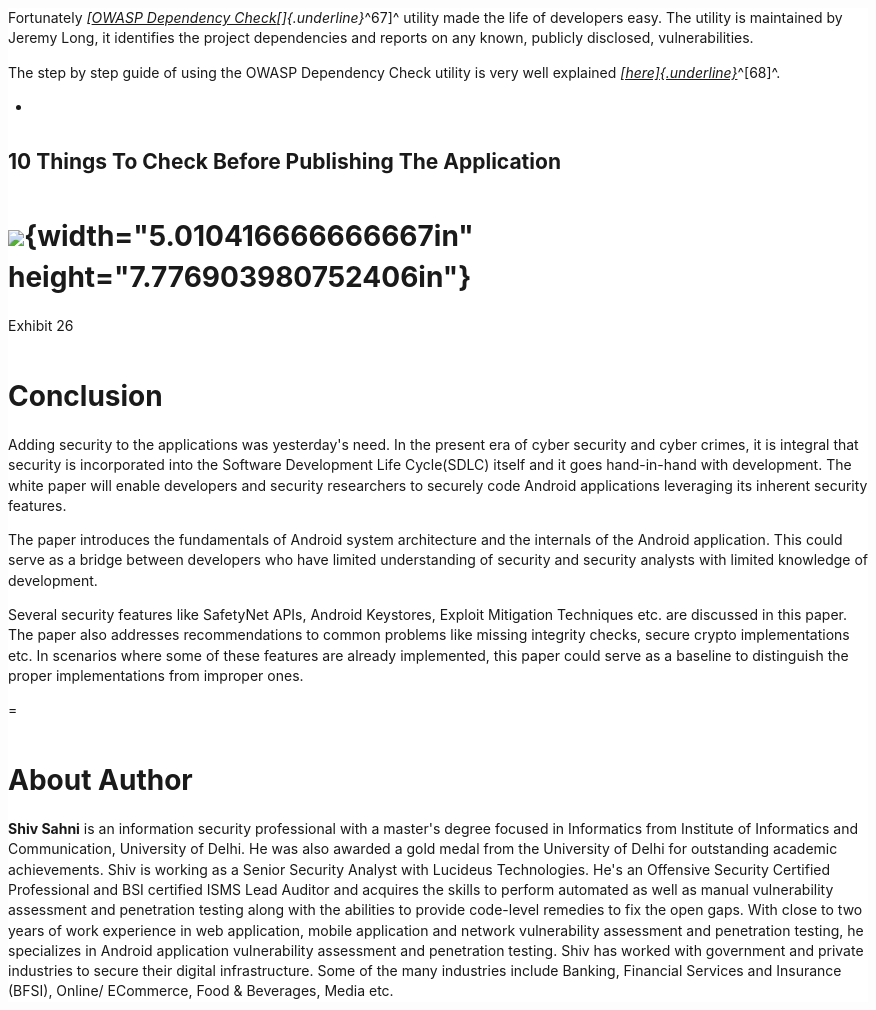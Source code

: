 Fortunately *[[OWASP Dependency
Check](https://www.owasp.org/index.php/OWASP_Dependency_Check)\[]{.underline}*^67\]^
utility made the life of developers easy. The utility is maintained by
Jeremy Long, it identifies the project dependencies and reports on any
known, publicly disclosed, vulnerabilities.

The step by step guide of using the OWASP Dependency Check utility is
very well explained
[*[here]{.underline}*](https://medium.com/@appmattus/android-security-scanning-your-app-for-known-vulnerabilities-421384603fc5)^\[68\]^.

 
-

10 Things To Check Before Publishing The Application
----------------------------------------------------

![](media/image15.png){width="5.010416666666667in" height="7.776903980752406in"}
================================================================================

Exhibit 26

Conclusion
==========

Adding security to the applications was yesterday's need. In the present
era of cyber security and cyber crimes, it is integral that security is
incorporated into the Software Development Life Cycle(SDLC) itself and
it goes hand-in-hand with development. The white paper will enable
developers and security researchers to securely code Android
applications leveraging its inherent security features.

The paper introduces the fundamentals of Android system architecture and
the internals of the Android application. This could serve as a bridge
between developers who have limited understanding of security and
security analysts with limited knowledge of development.

Several security features like SafetyNet APIs, Android Keystores,
Exploit Mitigation Techniques etc. are discussed in this paper. The
paper also addresses recommendations to common problems like missing
integrity checks, secure crypto implementations etc. In scenarios where
some of these features are already implemented, this paper could serve
as a baseline to distinguish the proper implementations from improper
ones.

 
=

About Author
============

**Shiv Sahni** is an information security professional with a master's
degree focused in Informatics from Institute of Informatics and
Communication, University of Delhi. He was also awarded a gold medal
from the University of Delhi for outstanding academic achievements. Shiv
is working as a Senior Security Analyst with Lucideus Technologies. He's
an Offensive Security Certified Professional and BSI certified ISMS Lead
Auditor and acquires the skills to perform automated as well as manual
vulnerability assessment and penetration testing along with the
abilities to provide code-level remedies to fix the open gaps. With
close to two years of work experience in web application, mobile
application and network vulnerability assessment and penetration
testing, he specializes in Android application vulnerability assessment
and penetration testing. Shiv has worked with government and private
industries to secure their digital infrastructure. Some of the many
industries include Banking, Financial Services and Insurance (BFSI),
Online/ ECommerce, Food & Beverages, Media etc.
